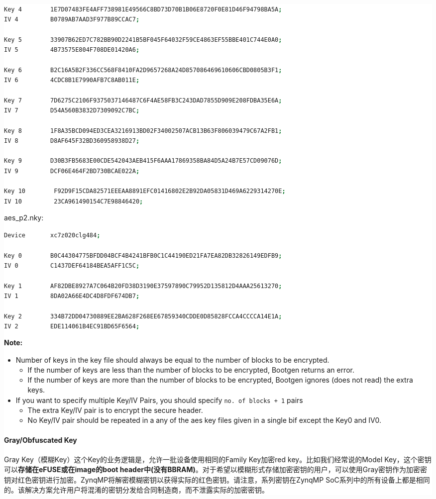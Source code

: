 ```bash
Key 4        1E7D07483FE4AFF738981E49566C8BD73D70B1B06E8720F0E81D46F94798BA5A;
IV 4         B0789AB7AAD3F977B89CCAC7;

Key 5        33907B62ED7C782BB90D2241B5BF045F64032F59CE4863EF55BBE401C744E0A0;
IV 5         4B73575E804F708DE01420A6;

Key 6        B2C16A5B2F336CC568F8410FA2D9657268A24D857086469610606CBD0805B3F1;
IV 6         4CDC8B1E7990AFB7C8AB011E;

Key 7        7D6275C2106F9375037146487C6F4AE58FB3C243DAD7855D909E208FDBA35E6A;
IV 7         D54A560B3832D7309092C7BC;

Key 8        1F8A35BCD094ED3CEA3216913BD02F34002507ACB13B63F806039479C67A2FB1;
IV 8         D8AF645F32BD360958938D27;

Key 9        D30B3FB5683E00CDE542043AEB415F6AAA17869358BA84D5A24B7E57CD09076D;
IV 9         DCF06E464F2BD730BCAE022A;

Key 10        F92D9F15CDA82571EEEAA8891EFC01416802E2B92DA05831D469A6229314270E;
IV 10         23CA961490154C7E98846420;
```

aes_p2.nky:
```bash
Device       xc7z020clg484;

Key 0        B0C44304775BFDD04BCF4B4241BFB0C1C44190ED21FA7EA82DB32826149EDFB9;
IV 0         C1437DEF64184BEA5AFF1C5C;

Key 1        AF82DBE8927A7C064B20FD38D3190E37597890C79952D135812D4AAA25613270;
IV 1         8DA02A66E4DC4D8FDF674DB7;

Key 2        334B72DD04730889EE2BA628F268EE67859340CDDE0D85828FCCA4CCCCA14E1A;
IV 2         EDE114061B4EC91BD65F6564;
```
**Note:**
-   Number of keys in the key file should always be equal to the number of blocks to be encrypted.
    -   If the number of keys are less than the number of blocks to be encrypted, Bootgen returns an error.
    -   If the number of keys are more than the number of blocks to be encrypted, Bootgen ignores (does not read) the extra keys.
-   If you want to specify multiple Key/IV Pairs, you should specify `no. of blocks + 1` pairs
    -   The extra Key/IV pair is to encrypt the secure header.
    -   No Key/IV pair should be repeated in a any of the aes key files given in a single bif except the Key0 and IV0.

#### Gray/Obfuscated Key

Gray Key（模糊Key）这个Key的业务逻辑是，允许一批设备使用相同的Family Key加密red key。比如我们经常说的Model Key，这个密钥可以**存储在eFUSE或在image的boot header中(没有BBRAM)**。对于希望以模糊形式存储加密密钥的用户，可以使用Gray密钥作为加密密钥对红色密钥进行加密。ZynqMP将解密模糊密钥以获得实际的红色密钥。请注意，系列密钥在ZynqMP SoC系列中的所有设备上都是相同的。该解决方案允许用户将混淆的密钥分发给合同制造商，而不泄露实际的加密密钥。
